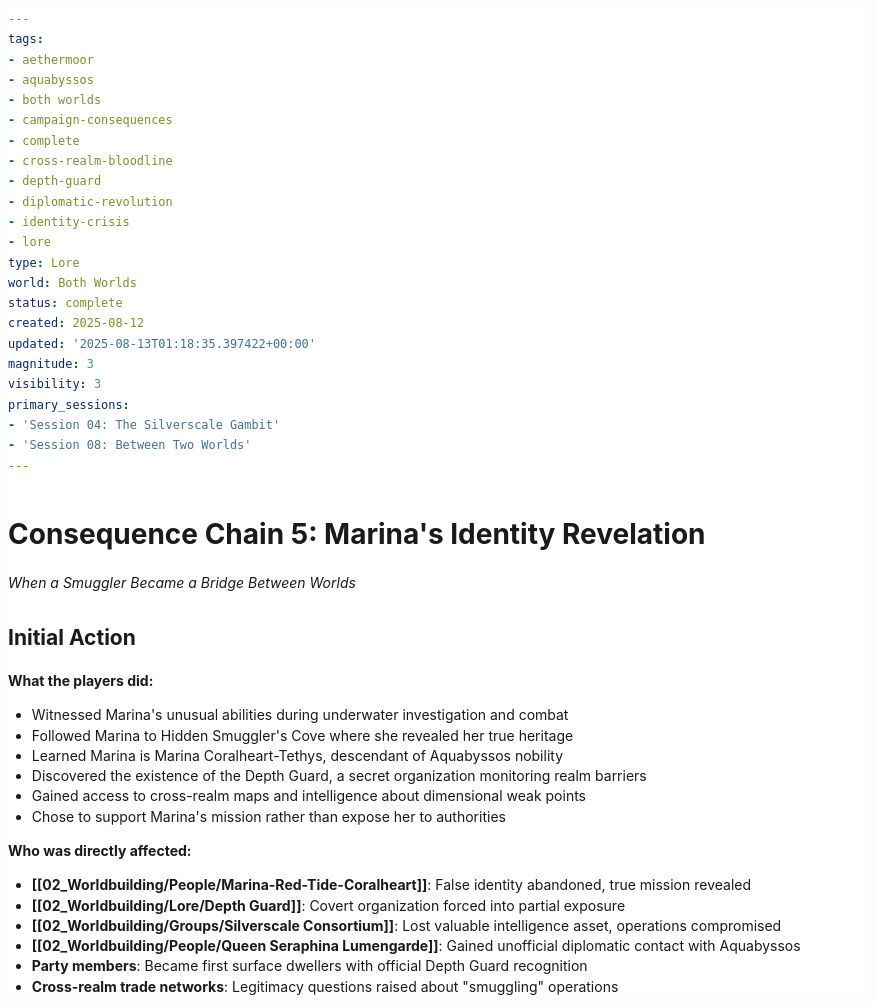 ```yaml
---
tags:
- aethermoor
- aquabyssos
- both worlds
- campaign-consequences
- complete
- cross-realm-bloodline
- depth-guard
- diplomatic-revolution
- identity-crisis
- lore
type: Lore
world: Both Worlds
status: complete
created: 2025-08-12
updated: '2025-08-13T01:18:35.397422+00:00'
magnitude: 3
visibility: 3
primary_sessions:
- 'Session 04: The Silverscale Gambit'
- 'Session 08: Between Two Worlds'
---
```



# Consequence Chain 5: Marina's Identity Revelation
*When a Smuggler Became a Bridge Between Worlds*

## Initial Action

**What the players did:**
- Witnessed Marina's unusual abilities during underwater investigation and combat
- Followed Marina to Hidden Smuggler's Cove where she revealed her true heritage
- Learned Marina is Marina Coralheart-Tethys, descendant of Aquabyssos nobility
- Discovered the existence of the Depth Guard, a secret organization monitoring realm barriers
- Gained access to cross-realm maps and intelligence about dimensional weak points
- Chose to support Marina's mission rather than expose her to authorities

**Who was directly affected:**
- **[[02_Worldbuilding/People/Marina-Red-Tide-Coralheart]]**: False identity abandoned, true mission revealed
- **[[02_Worldbuilding/Lore/Depth Guard]]**: Covert organization forced into partial exposure
- **[[02_Worldbuilding/Groups/Silverscale Consortium]]**: Lost valuable intelligence asset, operations compromised
- **[[02_Worldbuilding/People/Queen Seraphina Lumengarde]]**: Gained unofficial diplomatic contact with Aquabyssos
- **Party members**: Became first surface dwellers with official Depth Guard recognition
- **Cross-realm trade networks**: Legitimacy questions raised about "smuggling" operations
